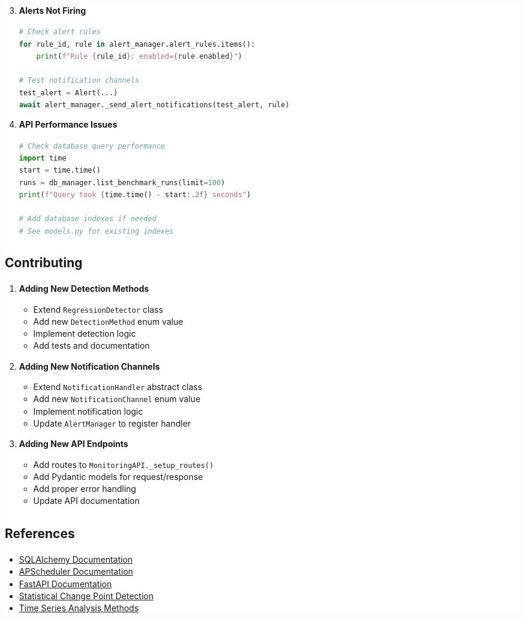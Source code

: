 3. **Alerts Not Firing**
   ```python
   # Check alert rules
   for rule_id, rule in alert_manager.alert_rules.items():
       print(f"Rule {rule_id}: enabled={rule.enabled}")
   
   # Test notification channels
   test_alert = Alert(...)
   await alert_manager._send_alert_notifications(test_alert, rule)
   ```

4. **API Performance Issues**
   ```python
   # Check database query performance
   import time
   start = time.time()
   runs = db_manager.list_benchmark_runs(limit=100)
   print(f"Query took {time.time() - start:.2f} seconds")
   
   # Add database indexes if needed
   # See models.py for existing indexes
   ```

## Contributing

1. **Adding New Detection Methods**
   - Extend `RegressionDetector` class
   - Add new `DetectionMethod` enum value
   - Implement detection logic
   - Add tests and documentation

2. **Adding New Notification Channels**
   - Extend `NotificationHandler` abstract class
   - Add new `NotificationChannel` enum value
   - Implement notification logic
   - Update `AlertManager` to register handler

3. **Adding New API Endpoints**
   - Add routes to `MonitoringAPI._setup_routes()`
   - Add Pydantic models for request/response
   - Add proper error handling
   - Update API documentation

## References

- [SQLAlchemy Documentation](https://docs.sqlalchemy.org/)
- [APScheduler Documentation](https://apscheduler.readthedocs.io/)
- [FastAPI Documentation](https://fastapi.tiangolo.com/)
- [Statistical Change Point Detection](https://en.wikipedia.org/wiki/Change_detection)
- [Time Series Analysis Methods](https://otexts.com/fpp3/)